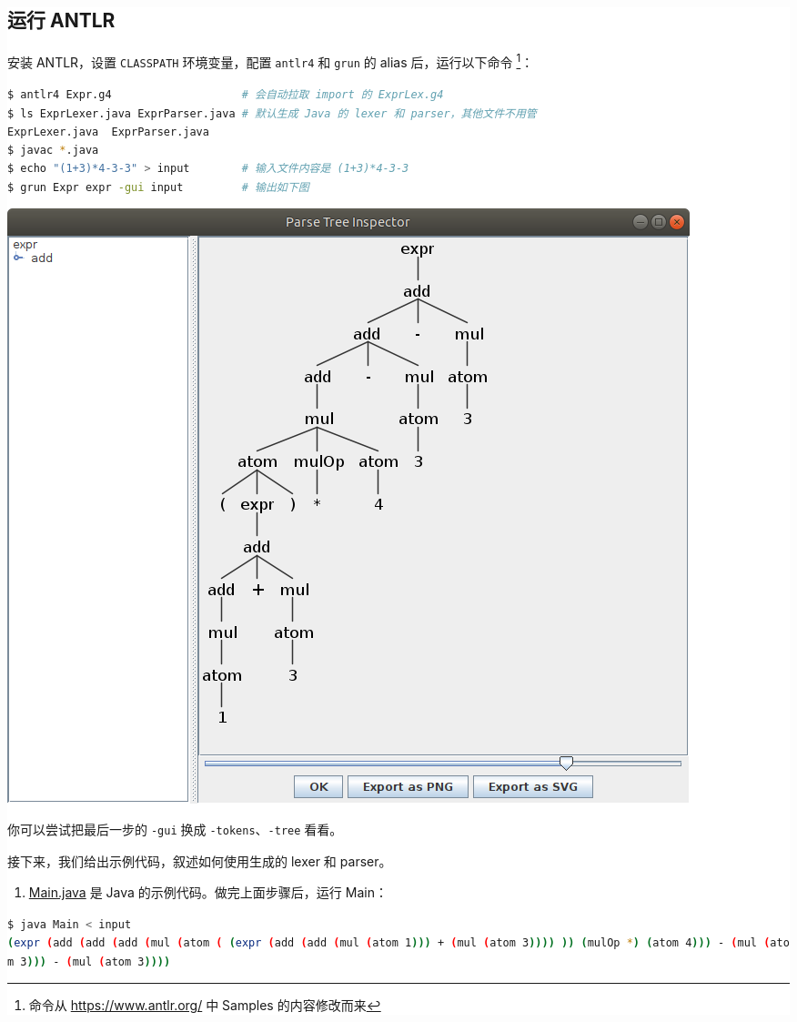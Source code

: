 ## 运行 ANTLR
安装 ANTLR，设置 `CLASSPATH` 环境变量，配置 `antlr4` 和 `grun` 的 alias 后，运行以下命令 [^4]：

```bash
$ antlr4 Expr.g4                    # 会自动拉取 import 的 ExprLex.g4
$ ls ExprLexer.java ExprParser.java # 默认生成 Java 的 lexer 和 parser，其他文件不用管
ExprLexer.java  ExprParser.java
$ javac *.java
$ echo "(1+3)*4-3-3" > input        # 输入文件内容是 (1+3)*4-3-3
$ grun Expr expr -gui input         # 输出如下图
```
![](./pics/grun.png)

你可以尝试把最后一步的 `-gui` 换成 `-tokens`、`-tree` 看看。

接下来，我们给出示例代码，叙述如何使用生成的 lexer 和 parser。

1. [Main.java](https://github.com/decaf-lang/minidecaf-tutorial-code/blob/master/step1/Main.java) 是 Java 的示例代码。做完上面步骤后，运行 Main：
```bash
$ java Main < input
(expr (add (add (add (mul (atom ( (expr (add (add (mul (atom 1))) + (mul (atom 3)))) )) (mulOp *) (atom 4))) - (mul (atom 3))) - (mul (atom 3))))
```


[^1]: step1 的 MiniDecaf 语法太简单，不能体现很多 ANTLR 的特性。
[^2]: g 是 grammar，4 是 ANTLR 的版本号 4。
[^3]: EBNF 本身又有很多记号，有的使用 `{ ... }` 表示重复。我们描述的是 ANTLR 的 EBNF 记号。
[^4]: 命令从 https://www.antlr.org/ 中 Samples 的内容修改而来